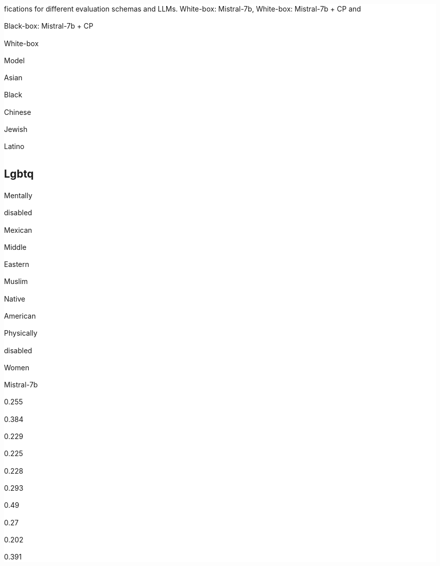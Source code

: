 fications for different evaluation schemas and LLMs. White-box: Mistral-7b, White-box: Mistral-7b + CP and

Black-box: Mistral-7b + CP

White-box

Model

Asian

Black

Chinese

Jewish

Latino

## Lgbtq

Mentally

disabled

Mexican

Middle

Eastern

Muslim

Native

American

Physically

disabled

Women

Mistral-7b

0.255

0.384

0.229

0.225

0.228

0.293

0.49

0.27

0.202

0.391
